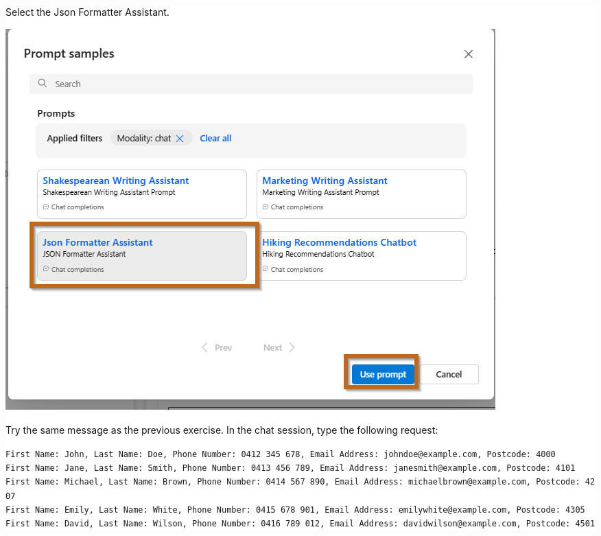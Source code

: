 
Select the Json Formatter Assistant.

![Prompt Samples JSON](../../media/ai-studio-prompt-sample-json-formatter.png)


Try the same message as the previous exercise. In the chat session, type the following request:

```
First Name: John, Last Name: Doe, Phone Number: 0412 345 678, Email Address: johndoe@example.com, Postcode: 4000
First Name: Jane, Last Name: Smith, Phone Number: 0413 456 789, Email Address: janesmith@example.com, Postcode: 4101
First Name: Michael, Last Name: Brown, Phone Number: 0414 567 890, Email Address: michaelbrown@example.com, Postcode: 4207
First Name: Emily, Last Name: White, Phone Number: 0415 678 901, Email Address: emilywhite@example.com, Postcode: 4305
First Name: David, Last Name: Wilson, Phone Number: 0416 789 012, Email Address: davidwilson@example.com, Postcode: 4501
```
